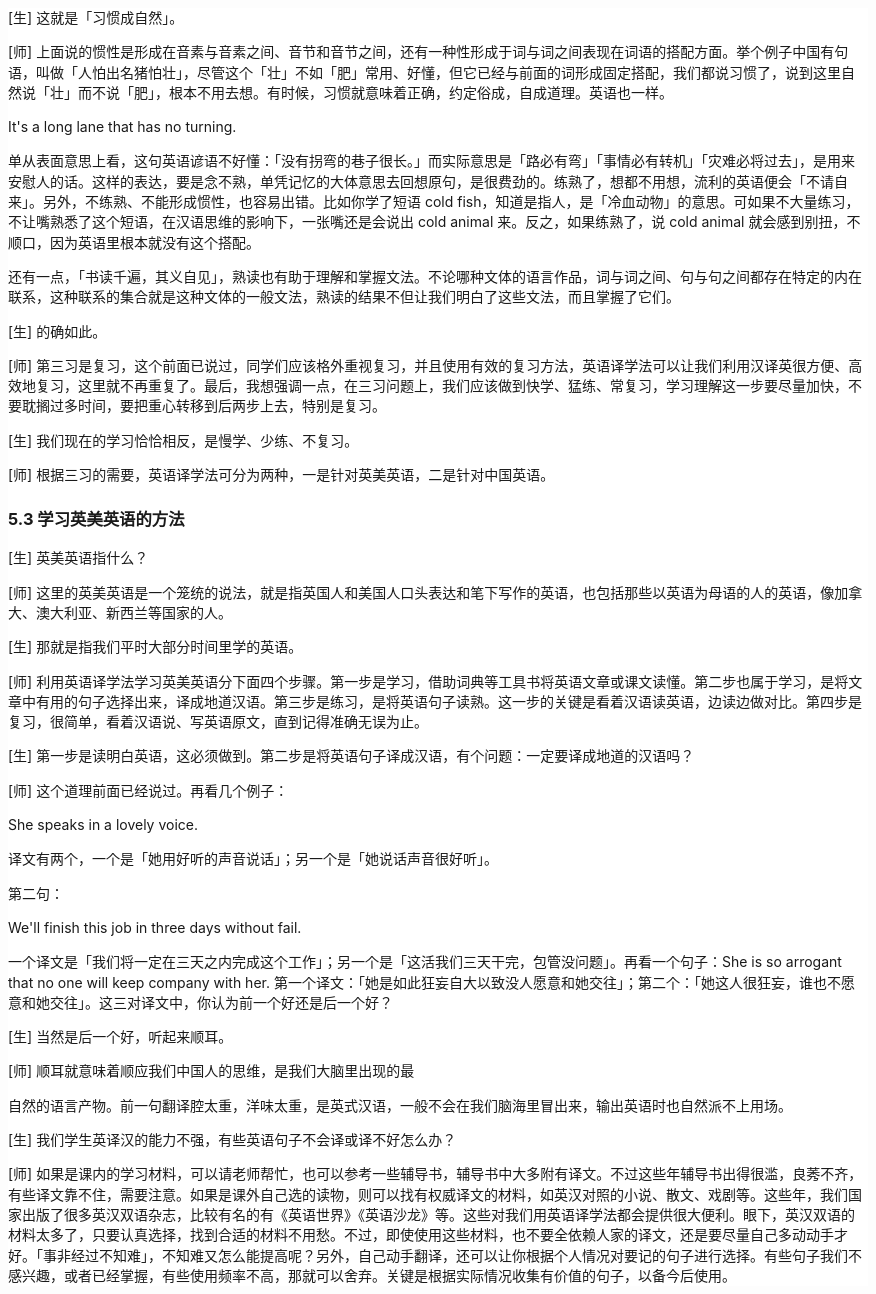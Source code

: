 [生] 这就是「习惯成自然」。

[师] 上面说的惯性是形成在音素与音素之间、音节和音节之间，还有一种性形成于词与词之间表现在词语的搭配方面。挙个例子中国有句语，叫做「人怕出名猪怕壮」，尽管这个「壮」不如「肥」常用、好懂，但它已经与前面的词形成固定搭配，我们都说习惯了，说到这里自然说「壮」而不说「肥」，根本不用去想。有时候，习惯就意味着正确，约定俗成，自成道理。英语也一样。

It's a long lane that has no turning.

单从表面意思上看，这句英语谚语不好懂：「没有拐弯的巷子很长。」而实际意思是「路必有弯」「事情必有转机」「灾难必将过去」，是用来安慰人的话。这样的表达，要是念不熟，单凭记忆的大体意思去回想原句，是很费劲的。练熟了，想都不用想，流利的英语便会「不请自来」。另外，不练熟、不能形成惯性，也容易出错。比如你学了短语 cold fish，知道是指人，是「冷血动物」的意思。可如果不大量练习，不让嘴熟悉了这个短语，在汉语思维的影响下，一张嘴还是会说出 cold animal 来。反之，如果练熟了，说 cold animal 就会感到别扭，不顺口，因为英语里根本就没有这个搭配。

还有一点，「书读千遍，其义自见」，熟读也有助于理解和掌握文法。不论哪种文体的语言作品，词与词之间、句与句之间都存在特定的内在联系，这种联系的集合就是这种文体的一般文法，熟读的结果不但让我们明白了这些文法，而且掌握了它们。

[生] 的确如此。

[师] 第三习是复习，这个前面已说过，同学们应该格外重视复习，并且使用有效的复习方法，英语译学法可以让我们利用汉译英很方便、高效地复习，这里就不再重复了。最后，我想强调一点，在三习问题上，我们应该做到快学、猛练、常复习，学习理解这一步要尽量加快，不要耽搁过多时间，要把重心转移到后两步上去，特别是复习。

[生] 我们现在的学习恰恰相反，是慢学、少练、不复习。

[师] 根据三习的需要，英语译学法可分为两种，一是针对英美英语，二是针对中国英语。

### 5.3 学习英美英语的方法

[生] 英美英语指什么？

[师] 这里的英美英语是一个笼统的说法，就是指英国人和美国人口头表达和笔下写作的英语，也包括那些以英语为母语的人的英语，像加拿大、澳大利亚、新西兰等国家的人。

[生] 那就是指我们平时大部分时间里学的英语。

[师] 利用英语译学法学习英美英语分下面四个步骤。第一步是学习，借助词典等工具书将英语文章或课文读懂。第二步也属于学习，是将文章中有用的句子选择出来，译成地道汉语。第三步是练习，是将英语句子读熟。这一步的关键是看着汉语读英语，边读边做对比。第四步是复习，很简单，看着汉语说、写英语原文，直到记得准确无误为止。

[生] 第一步是读明白英语，这必须做到。第二步是将英语句子译成汉语，有个问题：一定要译成地道的汉语吗？

[师] 这个道理前面已经说过。再看几个例子：

She speaks in a lovely voice. 

译文有两个，一个是「她用好听的声音说话」；另一个是「她说话声音很好听」。

第二句：

We'll finish this job in three days without fail.








一个译文是「我们将一定在三天之内完成这个工作」；另一个是「这活我们三天干完，包管没问题」。再看一个句子：She is so arrogant that no one will keep company with her. 第一个译文：「她是如此狂妄自大以致没人愿意和她交往」；第二个：「她这人很狂妄，谁也不愿意和她交往」。这三对译文中，你认为前一个好还是后一个好？

[生] 当然是后一个好，听起来顺耳。

[师] 顺耳就意味着顺应我们中国人的思维，是我们大脑里出现的最

自然的语言产物。前一句翻译腔太重，洋味太重，是英式汉语，一般不会在我们脑海里冒出来，输出英语时也自然派不上用场。

[生] 我们学生英译汉的能力不强，有些英语句子不会译或译不好怎么办？

[师] 如果是课内的学习材料，可以请老师帮忙，也可以参考一些辅导书，辅导书中大多附有译文。不过这些年辅导书出得很滥，良莠不齐，有些译文靠不住，需要注意。如果是课外自己选的读物，则可以找有权威译文的材料，如英汉对照的小说、散文、戏剧等。这些年，我们国家出版了很多英汉双语杂志，比较有名的有《英语世界》《英语沙龙》等。这些对我们用英语译学法都会提供很大便利。眼下，英汉双语的材料太多了，只要认真选择，找到合适的材料不用愁。不过，即使使用这些材料，也不要全依赖人家的译文，还是要尽量自己多动动手才好。「事非经过不知难」，不知难又怎么能提高呢？另外，自己动手翻译，还可以让你根据个人情况对要记的句子进行选择。有些句子我们不感兴趣，或者已经掌握，有些使用频率不高，那就可以舍弃。关键是根据实际情况收集有价值的句子，以备今后使用。
